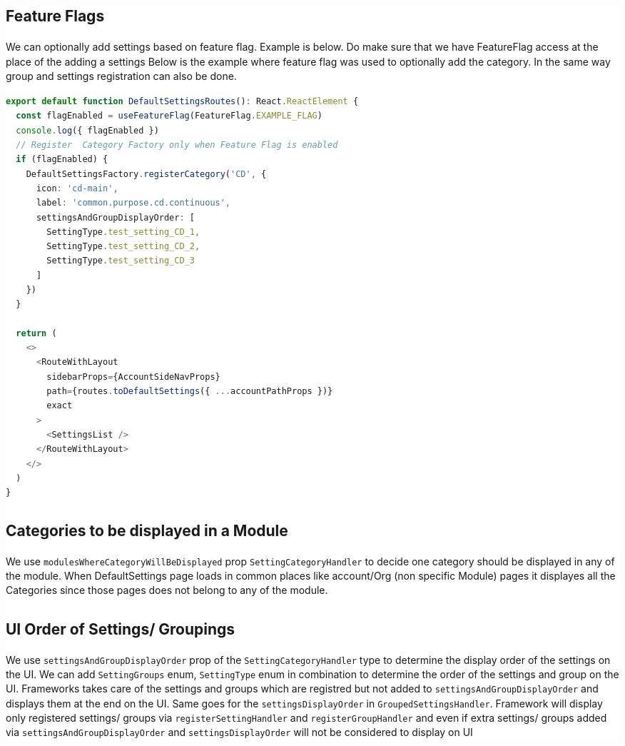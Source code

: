 ## Feature Flags

We can optionally add settings based on feature flag. Example is below. Do make sure that we have FeatureFlag access at the place of the adding a settings
Below is the example where feature flag was used to optionally add the category. In the same way group and settings registration can also be done.

```typescript
export default function DefaultSettingsRoutes(): React.ReactElement {
  const flagEnabled = useFeatureFlag(FeatureFlag.EXAMPLE_FLAG)
  console.log({ flagEnabled })
  // Register  Category Factory only when Feature Flag is enabled
  if (flagEnabled) {
    DefaultSettingsFactory.registerCategory('CD', {
      icon: 'cd-main',
      label: 'common.purpose.cd.continuous',
      settingsAndGroupDisplayOrder: [
        SettingType.test_setting_CD_1,
        SettingType.test_setting_CD_2,
        SettingType.test_setting_CD_3
      ]
    })
  }

  return (
    <>
      <RouteWithLayout
        sidebarProps={AccountSideNavProps}
        path={routes.toDefaultSettings({ ...accountPathProps })}
        exact
      >
        <SettingsList />
      </RouteWithLayout>
    </>
  )
}
```

## Categories to be displayed in a Module

We use `modulesWhereCategoryWillBeDisplayed` prop `SettingCategoryHandler` to decide one category should be displayed in any of the module.
When DefaultSettings page loads in common places like account/Org (non specific Module) pages it displayes all the Categories since those pages does not belong to any of the module.

## UI Order of Settings/ Groupings

We use `settingsAndGroupDisplayOrder` prop of the `SettingCategoryHandler` type to determine the display order of the settings on the UI. We can add `SettingGroups` enum, `SettingType` enum in combination to determine the order of the settings and group on the UI.
Frameworks takes care of the settings and groups which are registred but not added to `settingsAndGroupDisplayOrder` and displays them at the end on the UI. Same goes for the `settingsDisplayOrder` in `GroupedSettingsHandler`.
Framework will display only registered settings/ groups via `registerSettingHandler` and `registerGroupHandler` and even if extra settings/ groups added via `settingsAndGroupDisplayOrder` and `settingsDisplayOrder` will not be considered to display on UI
